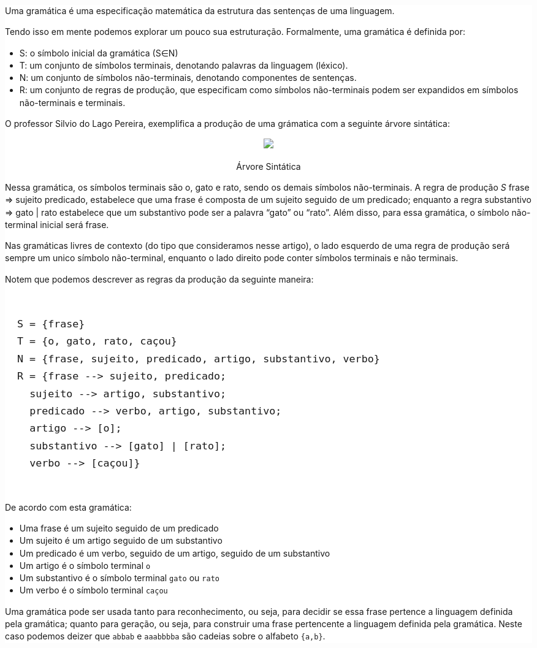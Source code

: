 Uma gramática é uma especificação matemática da estrutura das sentenças de uma linguagem.

Tendo isso em mente podemos explorar um pouco sua estruturação. Formalmente, uma gramática é definida por:

* S: o símbolo inicial da gramática (S∈N)
* T: um conjunto de símbolos terminais, denotando palavras da linguagem (léxico).
* N: um conjunto de símbolos não-terminais, denotando componentes de sentenças.
* R: um conjunto de regras de produção, que especificam como símbolos não-terminais podem ser expandidos em símbolos não-terminais e terminais.

O professor Silvio do Lago Pereira, exemplifica a produção de uma grámatica com a seguinte árvore sintática:

<div align="center" class="image-content">
  <img src="https://meriatblob.blob.core.windows.net/draft/arvore-sintatica.png">
  <p>Árvore Sintática</p>
</div>

Nessa gramática, os símbolos terminais são o, gato e rato, sendo os demais símbolos não-terminais. A regra de produção $S$ frase ⇒ sujeito predicado, estabelece que uma frase é composta de um sujeito seguido de um predicado;
enquanto a regra substantivo ⇒ gato | rato estabelece que um substantivo pode ser a palavra “gato” ou “rato”. Além disso, para essa gramática, o símbolo não-terminal inicial será frase.

Nas gramáticas livres de contexto (do tipo que consideramos nesse artigo), o lado esquerdo de uma regra de produção será sempre um unico símbolo não-terminal, enquanto o lado direito pode conter símbolos terminais e não terminais.

Notem que podemos descrever as regras da produção da seguinte maneira:

<pre style="font-size: 1.4em !important">
    <code class="python">
  S = {frase}
  T = {o, gato, rato, caçou}
  N = {frase, sujeito, predicado, artigo, substantivo, verbo}
  R = {frase --> sujeito, predicado;
    sujeito --> artigo, substantivo;
    predicado --> verbo, artigo, substantivo;
    artigo --> [o];
    substantivo --> [gato] | [rato];
    verbo --> [caçou]}
    </code>
</pre>

De acordo com esta gramática:

* Uma frase é um sujeito seguido de um predicado
* Um sujeito é um artigo seguido de um substantivo
* Um predicado é um verbo, seguido de um artigo, seguido de um substantivo
* Um artigo é o símbolo terminal `o`
* Um substantivo é o símbolo terminal `gato` ou `rato`
* Um verbo é o símbolo terminal `caçou`

Uma gramática pode ser usada tanto para reconhecimento, ou seja, para decidir se essa frase pertence a linguagem definida pela gramática; quanto para geração, ou seja, para construir uma frase pertencente a linguagem definida pela gramática. Neste caso podemos deizer que `abbab` e `aaabbbba` são cadeias sobre o alfabeto `{a,b}`.
